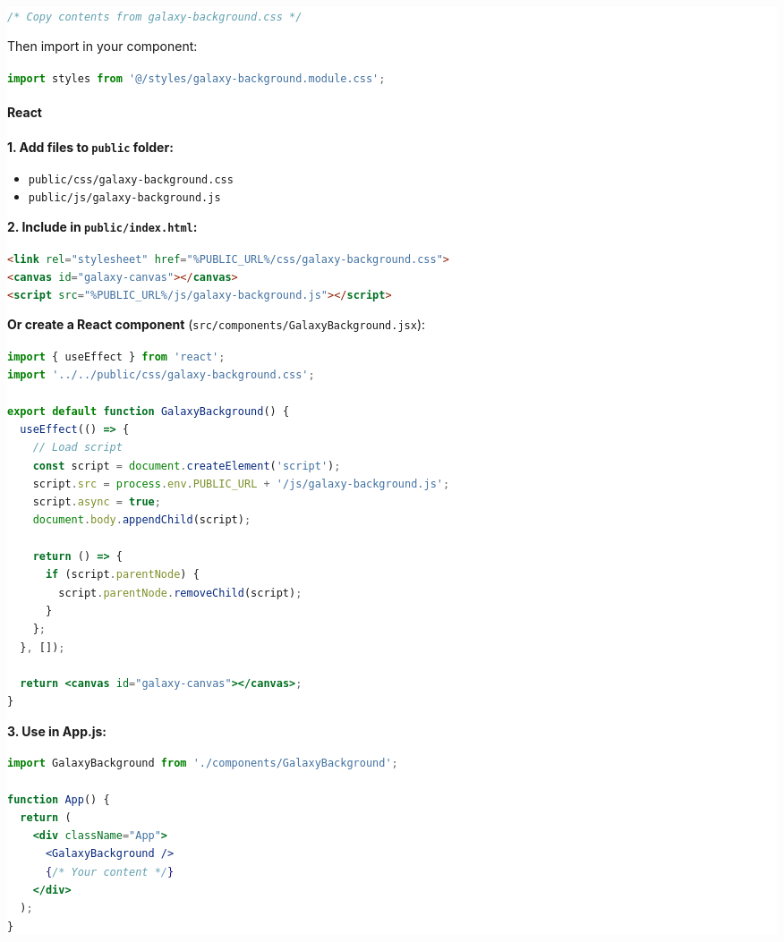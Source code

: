 ```css
/* Copy contents from galaxy-background.css */
```

Then import in your component:
```jsx
import styles from '@/styles/galaxy-background.module.css';
```

#### React

**1. Add files to `public` folder:**
- `public/css/galaxy-background.css`
- `public/js/galaxy-background.js`

**2. Include in `public/index.html`:**

```html
<link rel="stylesheet" href="%PUBLIC_URL%/css/galaxy-background.css">
<canvas id="galaxy-canvas"></canvas>
<script src="%PUBLIC_URL%/js/galaxy-background.js"></script>
```

**Or create a React component** (`src/components/GalaxyBackground.jsx`):

```jsx
import { useEffect } from 'react';
import '../../public/css/galaxy-background.css';

export default function GalaxyBackground() {
  useEffect(() => {
    // Load script
    const script = document.createElement('script');
    script.src = process.env.PUBLIC_URL + '/js/galaxy-background.js';
    script.async = true;
    document.body.appendChild(script);

    return () => {
      if (script.parentNode) {
        script.parentNode.removeChild(script);
      }
    };
  }, []);

  return <canvas id="galaxy-canvas"></canvas>;
}
```

**3. Use in App.js:**

```jsx
import GalaxyBackground from './components/GalaxyBackground';

function App() {
  return (
    <div className="App">
      <GalaxyBackground />
      {/* Your content */}
    </div>
  );
}
```
